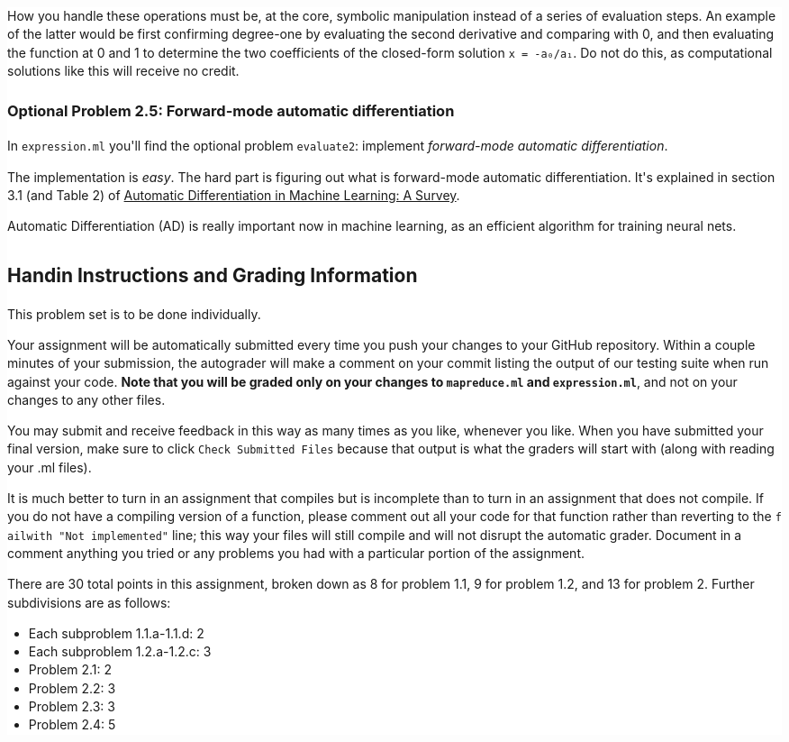 How you handle these operations must be, at the core, symbolic manipulation
instead of a series of evaluation steps. An example of the latter would be first
confirming degree-one by evaluating the second derivative and comparing with 0,
and then evaluating the function at 0 and 1 to determine the two coefficients of
the closed-form solution `x = -a₀/a₁`. Do not do this, as computational
solutions like this will receive no credit.

### Optional Problem 2.5: Forward-mode automatic differentiation

In `expression.ml` you'll find the optional problem `evaluate2`: implement
*forward-mode automatic differentiation*.

The implementation is *easy*. The hard part is figuring out what is forward-mode
automatic differentiation. It's explained in section 3.1 (and Table 2)
of
[Automatic Differentiation in Machine Learning: A Survey](https://jmlr.org/papers/volume18/17-468/17-468.pdf).

Automatic Differentiation (AD) is really important now in machine learning, as
an efficient algorithm for training neural nets.

## Handin Instructions and Grading Information

This problem set is to be done individually.

Your assignment will be automatically submitted every time you push your changes
to your GitHub repository. Within a couple minutes of your submission, the
autograder will make a comment on your commit listing the output of our testing
suite when run against your code. **Note that you will be graded only on your
changes to `mapreduce.ml` and `expression.ml`**, and not on your changes to any
other files.

You may submit and receive feedback in this way as many times as you like,
whenever you like.  When you have submitted your final version, make sure to click `Check Submitted Files` because that output is what the graders will start with (along with reading your .ml files).

It is much better to turn in an assignment that compiles but is incomplete than to turn in an assignment that does not compile. If you do not have a compiling version of a
function, please comment out all your code for that function rather than
reverting to the `failwith "Not implemented"` line; this way your files will
still compile and will not disrupt the automatic grader. Document in a comment
anything you tried or any problems you had with a particular portion of the
assignment.

There are 30 total points in this assignment, broken down as 8 for problem 1.1,
9 for problem 1.2, and 13 for problem 2. Further subdivisions are as follows:
- Each subproblem 1.1.a-1.1.d: 2
- Each subproblem 1.2.a-1.2.c: 3
- Problem 2.1: 2
- Problem 2.2: 3
- Problem 2.3: 3
- Problem 2.4: 5
